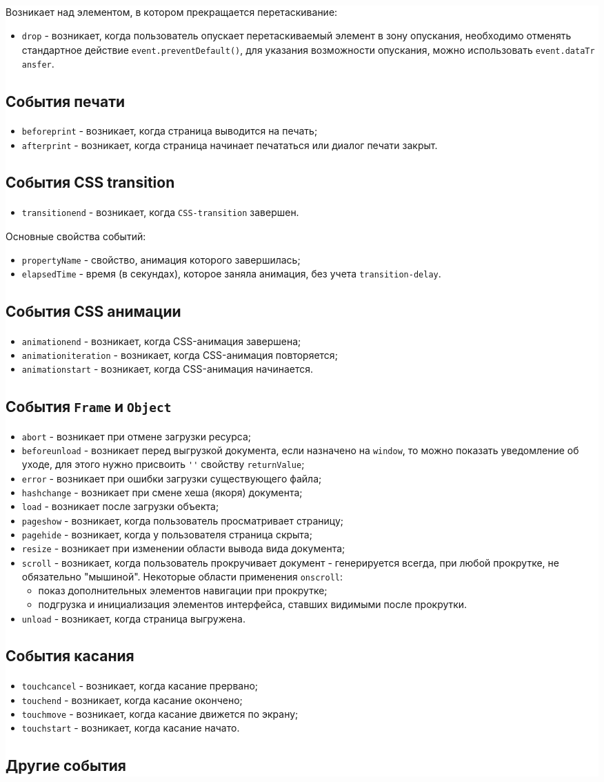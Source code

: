 Возникает над элементом, в котором прекращается перетаскивание:
- `drop` - возникает, когда пользователь опускает перетаскиваемый элемент в зону опускания, необходимо отменять стандартное действие `event.preventDefault()`, для указания возможности опускания, можно использовать `event.dataTransfer`.

## События печати

- `beforeprint` - возникает, когда страница выводится на печать;
- `afterprint` - возникает, когда страница начинает печататься или диалог печати закрыт.

## События CSS transition

- `transitionend` - возникает, когда `CSS-transition` завершен.

Основные свойства событий:
- `propertyName` - свойство, анимация которого завершилась;
- `elapsedTime` - время (в секундах), которое заняла анимация, без учета `transition-delay`.

## События CSS анимации

- `animationend` - возникает, когда CSS-анимация завершена;
- `animationiteration` - возникает, когда CSS-анимация повторяется;
- `animationstart` - возникает, когда CSS-анимация начинается.

## События `Frame` и `Object`

- `abort` - возникает при отмене загрузки ресурса;
- `beforeunload` - возникает перед выгрузкой документа, если назначено на `window`, то можно показать уведомление об уходе, для этого нужно присвоить `''` свойству `returnValue`;
- `error` - возникает при ошибки загрузки существующего файла;
- `hashchange` - возникает при смене хеша (якоря) документа;
- `load` - возникает после загрузки объекта;
- `pageshow` - возникает, когда пользователь просматривает страницу;
- `pagehide` - возникает, когда у пользователя страница скрыта;
- `resize` - возникает при изменении области вывода вида документа;
- `scroll` - возникает, когда пользователь прокручивает документ - генерируется всегда, при любой прокрутке, не обязательно "мышиной". Некоторые области применения `onscroll`:
    - показ дополнительных элементов навигации при прокрутке;
    - подгрузка и инициализация элементов интерфейса, ставших видимыми после прокрутки.
- `unload` - возникает, когда страница выгружена.

## События касания

- `touchcancel` - возникает, когда касание прервано;
- `touchend` - возникает, когда касание окончено;
- `touchmove` - возникает, когда касание движется по экрану;
- `touchstart` - возникает, когда касание начато.

## Другие события
